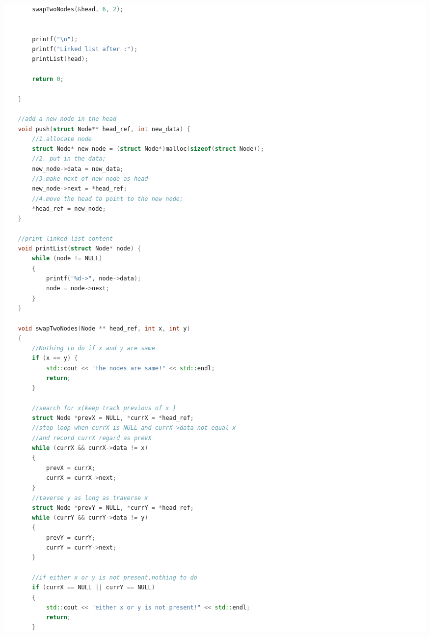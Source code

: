 ```c++
    	swapTwoNodes(&head, 6, 2);


    	printf("\n");
    	printf("Linked list after :");
    	printList(head);

    	return 0;

    }

    //add a new node in the head
    void push(struct Node** head_ref, int new_data) {
    	//1.allocate node
    	struct Node* new_node = (struct Node*)malloc(sizeof(struct Node));
    	//2. put in the data;
    	new_node->data = new_data;
    	//3.make next of new node as head
    	new_node->next = *head_ref;
    	//4.move the head to point to the new node;
    	*head_ref = new_node;
    }

    //print linked list content
    void printList(struct Node* node) {
    	while (node != NULL)
    	{
    		printf("%d->", node->data);
    		node = node->next;
    	}
    }

    void swapTwoNodes(Node ** head_ref, int x, int y)
    {
    	//Nothing to do if x and y are same
    	if (x == y) {
    		std::cout << "the nodes are same!" << std::endl;
    		return;
    	}

    	//search for x(keep track previous of x )
    	struct Node *prevX = NULL, *currX = *head_ref;
    	//stop loop when currX is NULL and currX->data not equal x
    	//and record currX regard as prevX
    	while (currX && currX->data != x)
    	{
    		prevX = currX;
    		currX = currX->next;
    	}
    	//taverse y as long as traverse x
    	struct Node *prevY = NULL, *currY = *head_ref;
    	while (currY && currY->data != y)
    	{
    		prevY = currY;
    		currY = currY->next;
    	}

    	//if either x or y is not present,nothing to do 
    	if (currX == NULL || currY == NULL)
    	{
    		std::cout << "either x or y is not present!" << std::endl;
    		return;
    	}
```